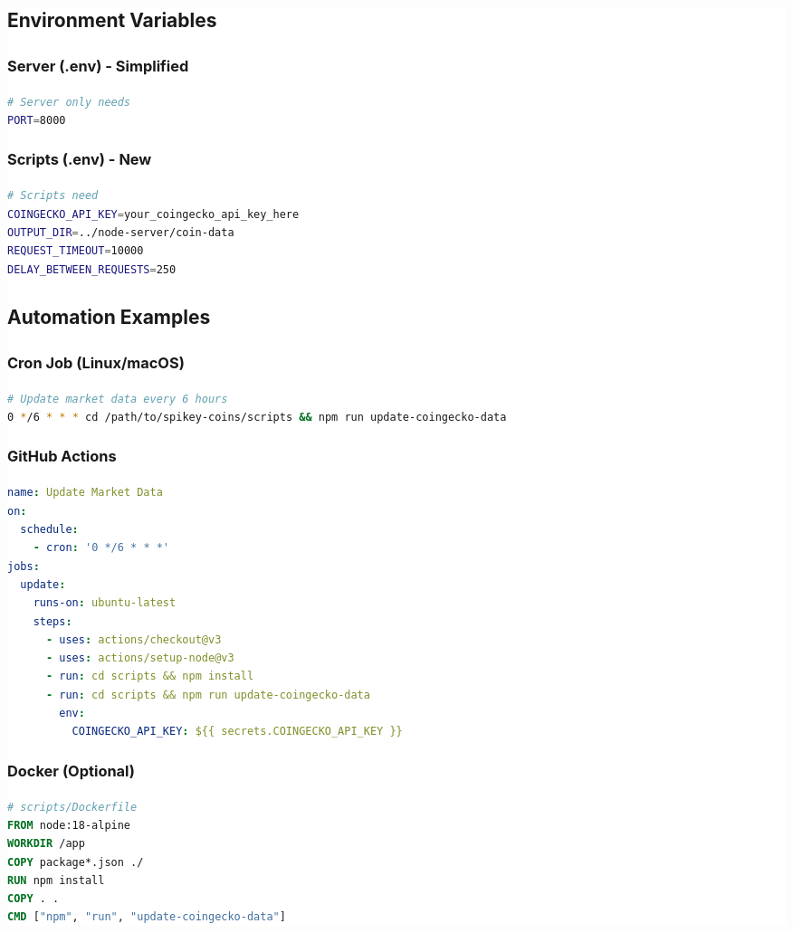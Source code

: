 ## Environment Variables

### Server (.env) - Simplified
```bash
# Server only needs
PORT=8000
```

### Scripts (.env) - New
```bash
# Scripts need
COINGECKO_API_KEY=your_coingecko_api_key_here
OUTPUT_DIR=../node-server/coin-data
REQUEST_TIMEOUT=10000
DELAY_BETWEEN_REQUESTS=250
```

## Automation Examples

### Cron Job (Linux/macOS)
```bash
# Update market data every 6 hours
0 */6 * * * cd /path/to/spikey-coins/scripts && npm run update-coingecko-data
```

### GitHub Actions
```yaml
name: Update Market Data
on:
  schedule:
    - cron: '0 */6 * * *'
jobs:
  update:
    runs-on: ubuntu-latest
    steps:
      - uses: actions/checkout@v3
      - uses: actions/setup-node@v3
      - run: cd scripts && npm install
      - run: cd scripts && npm run update-coingecko-data
        env:
          COINGECKO_API_KEY: ${{ secrets.COINGECKO_API_KEY }}
```

### Docker (Optional)
```dockerfile
# scripts/Dockerfile
FROM node:18-alpine
WORKDIR /app
COPY package*.json ./
RUN npm install
COPY . .
CMD ["npm", "run", "update-coingecko-data"]
```
